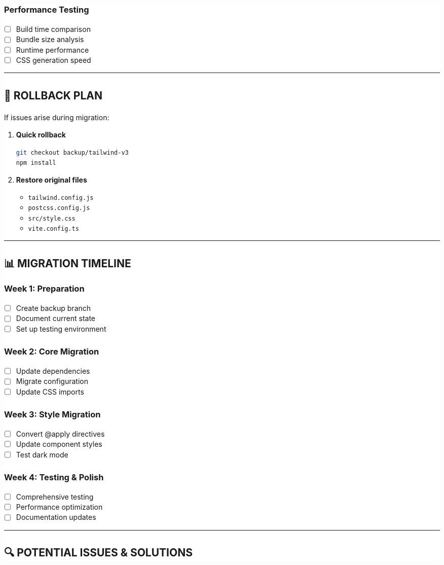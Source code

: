 ### Performance Testing
- [ ] Build time comparison
- [ ] Bundle size analysis
- [ ] Runtime performance
- [ ] CSS generation speed

---

## 🚀 ROLLBACK PLAN

If issues arise during migration:

1. **Quick rollback**
   ```bash
   git checkout backup/tailwind-v3
   npm install
   ```

2. **Restore original files**
   - `tailwind.config.js`
   - `postcss.config.js`
   - `src/style.css`
   - `vite.config.ts`

---

## 📊 MIGRATION TIMELINE

### Week 1: Preparation
- [ ] Create backup branch
- [ ] Document current state
- [ ] Set up testing environment

### Week 2: Core Migration
- [ ] Update dependencies
- [ ] Migrate configuration
- [ ] Update CSS imports

### Week 3: Style Migration
- [ ] Convert @apply directives
- [ ] Update component styles
- [ ] Test dark mode

### Week 4: Testing & Polish
- [ ] Comprehensive testing
- [ ] Performance optimization
- [ ] Documentation updates

---

## 🔍 POTENTIAL ISSUES & SOLUTIONS
